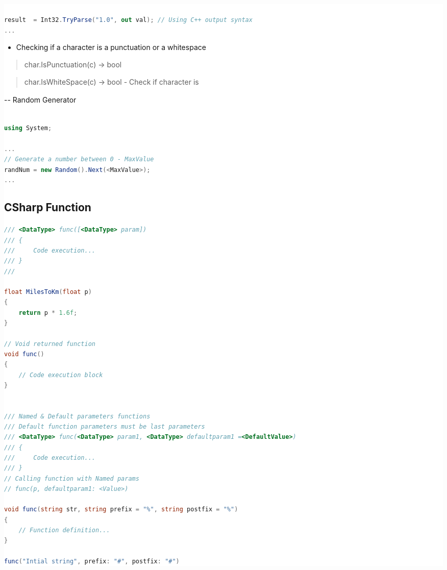 ```cs

result  = Int32.TryParse("1.0", out val); // Using C++ output syntax
...
```

- Checking if a character is a punctuation or a whitespace

> char.IsPunctuation(c) -> bool

> char.IsWhiteSpace(c) -> bool - Check if character is 

-- Random Generator

```cs

using System;

...
// Generate a number between 0 - MaxValue
randNum = new Random().Next(<MaxValue>);
...

```

## CSharp Function


```cs
/// <DataType> func([<DataType> param]) 
/// {
///     Code execution...
/// }
///

float MilesToKm(float p)
{
    return p * 1.6f;
}

// Void returned function
void func()
{
    // Code execution block
}


/// Named & Default parameters functions
/// Default function parameters must be last parameters
/// <DataType> func(<DataType> param1, <DataType> defaultparam1 =<DefaultValue>) 
/// {
///     Code execution...
/// }
// Calling function with Named params
// func(p, defaultparam1: <Value>)

void func(string str, string prefix = "%", string postfix = "%")
{
    // Function definition...
}

func("Intial string", prefix: "#", postfix: "#")
```
